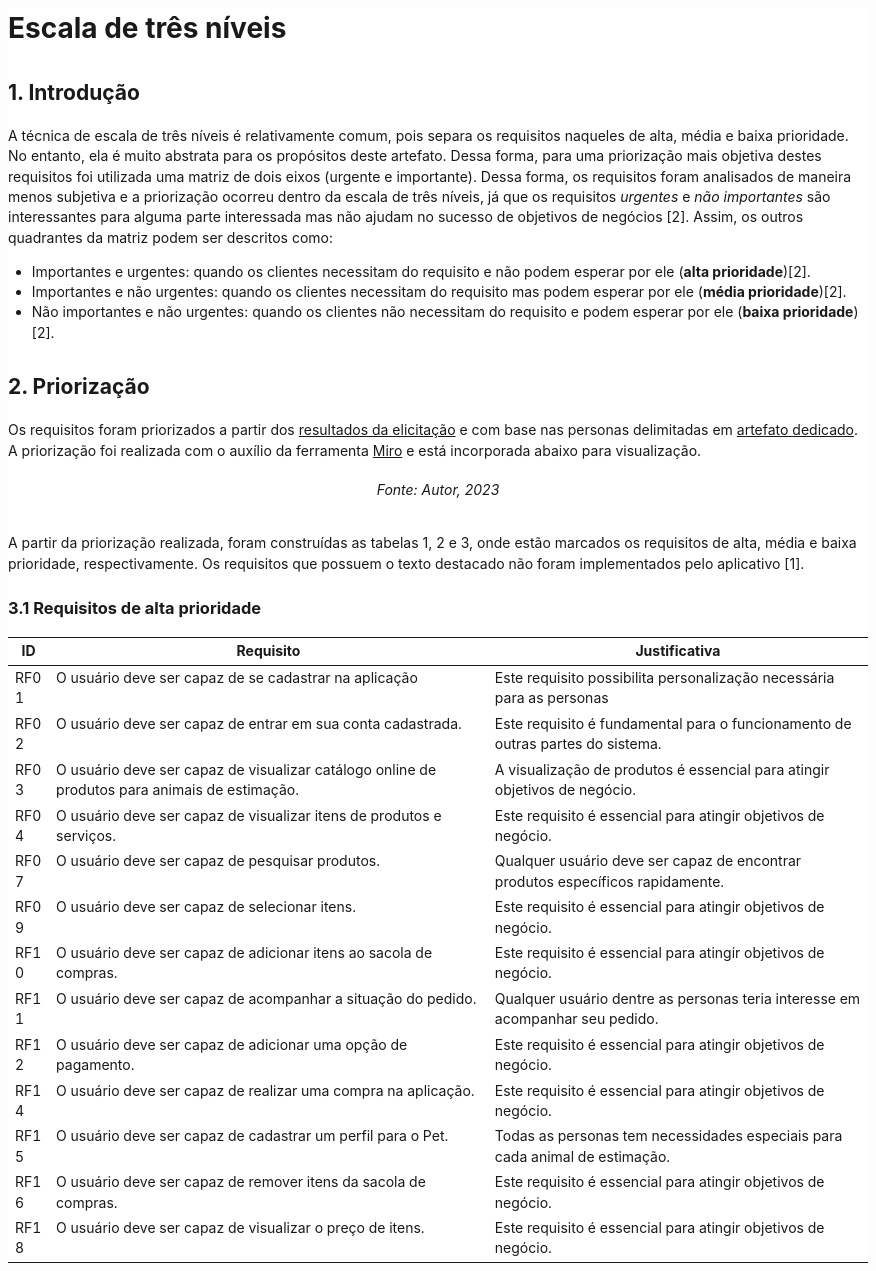 # Escala de três níveis

## 1. Introdução

A técnica de escala de três níveis é relativamente comum, pois separa os requisitos naqueles de alta, média e baixa prioridade. No entanto, ela é muito abstrata para os propósitos deste artefato. Dessa forma, para uma priorização mais objetiva destes requisitos foi utilizada uma matriz de dois eixos (urgente e importante). Dessa forma, os requisitos foram analisados de maneira menos subjetiva e a priorização ocorreu dentro da escala de três níveis, já que os requisitos _urgentes_ e _não importantes_ são interessantes para alguma parte interessada mas não ajudam no sucesso de objetivos de negócios [2].
Assim, os outros quadrantes da matriz podem ser descritos como:

- Importantes e urgentes: quando os clientes necessitam do requisito e não podem esperar por ele (**alta prioridade**)[2].
- Importantes e não urgentes: quando os clientes necessitam do requisito mas podem esperar por ele (**média prioridade**)[2].
- Não importantes e não urgentes: quando os clientes não necessitam do requisito e podem esperar por ele (**baixa prioridade**)[2].

## 2. Priorização

Os requisitos foram priorizados a partir dos [resultados da elicitação](./resultadoElicitacao.md) e com base nas personas delimitadas em [artefato dedicado](./personas.md). A priorização foi realizada com o auxílio da ferramenta [Miro](https://miro.com) e está incorporada abaixo para visualização.

<iframe src="https://miro.com/app/live-embed/uXjVMN20OnQ=/?moveToViewport=-880,-928,1998,1536&embedId=453219108021" scrolling="no" allow="fullscreen; clipboard-read; clipboard-write" allowfullscreen width="768" height="432" frameborder="0"></iframe>

<h6 align = "center"> Fonte: Autor, 2023 </h6>

A partir da priorização realizada, foram construídas as tabelas 1, 2 e 3, onde estão marcados os requisitos de alta, média e baixa prioridade, respectivamente. Os requisitos que possuem o texto destacado não foram implementados pelo aplicativo [1].

### 3.1 Requisitos de alta prioridade 


| ID | Requisito | Justificativa |
|--|--|--|
| RF01 | O usuário deve ser capaz de se cadastrar na aplicação | Este requisito possibilita personalização necessária para as personas |
| RF02 | O usuário deve ser capaz de entrar em sua conta cadastrada. | Este requisito é fundamental para o funcionamento de outras partes do sistema. |
| RF03 | O usuário deve ser capaz de visualizar catálogo online de produtos para animais de estimação. | A visualização de produtos é essencial para atingir objetivos de negócio. |
| RF04 | O usuário deve ser capaz de visualizar itens de produtos e serviços. | Este requisito é essencial para atingir objetivos de negócio. |
| RF07 | O usuário deve ser capaz de pesquisar produtos. | Qualquer usuário deve ser capaz de encontrar produtos específicos rapidamente. |
| RF09 | O usuário deve ser capaz de selecionar itens. | Este requisito é essencial para atingir objetivos de negócio. |
| RF10 | O usuário deve ser capaz de adicionar itens ao sacola de compras. | Este requisito é essencial para atingir objetivos de negócio. |
| RF11 | O usuário deve ser capaz de acompanhar a situação do pedido. | Qualquer usuário dentre as personas teria interesse em acompanhar seu pedido. |
| RF12 | O usuário deve ser capaz de adicionar uma opção de pagamento. | Este requisito é essencial para atingir objetivos de negócio. |
| RF14 | O usuário deve ser capaz de realizar uma compra na aplicação.|Este requisito é essencial para atingir objetivos de negócio.|
| RF15 | O usuário deve ser capaz de cadastrar um perfil para o Pet. | Todas as personas tem necessidades especiais para cada animal de estimação. |
| RF16 | O usuário deve ser capaz de remover itens da sacola de compras. | Este requisito é essencial para atingir objetivos de negócio. |
| RF18 | O usuário deve ser capaz de visualizar o preço de itens. | Este requisito é essencial para atingir objetivos de negócio. |